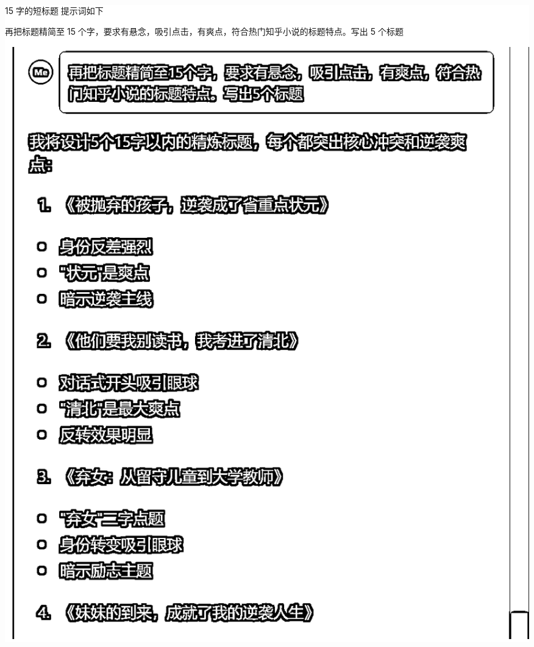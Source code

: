 15 字的短标题 提示词如下

再把标题精简至 15 个字，要求有悬念，吸引点击，有爽点，符合热门知乎小说的标题特点。写出 5 个标题

![](img/e1433299cc7c021b2609c47d879fbaab.png)
